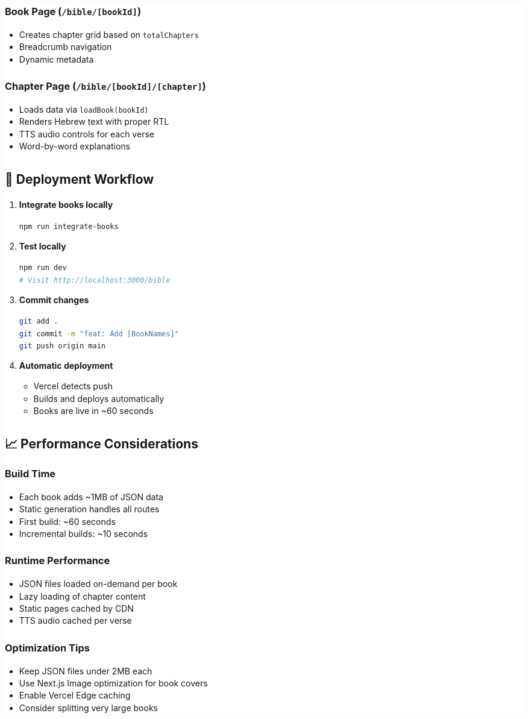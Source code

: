 ### Book Page (`/bible/[bookId]`)
- Creates chapter grid based on `totalChapters`
- Breadcrumb navigation
- Dynamic metadata

### Chapter Page (`/bible/[bookId]/[chapter]`)
- Loads data via `loadBook(bookId)`
- Renders Hebrew text with proper RTL
- TTS audio controls for each verse
- Word-by-word explanations

## 🚢 Deployment Workflow

1. **Integrate books locally**
   ```bash
   npm run integrate-books
   ```

2. **Test locally**
   ```bash
   npm run dev
   # Visit http://localhost:3000/bible
   ```

3. **Commit changes**
   ```bash
   git add .
   git commit -m "feat: Add [BookNames]"
   git push origin main
   ```

4. **Automatic deployment**
   - Vercel detects push
   - Builds and deploys automatically
   - Books are live in ~60 seconds

## 📈 Performance Considerations

### Build Time
- Each book adds ~1MB of JSON data
- Static generation handles all routes
- First build: ~60 seconds
- Incremental builds: ~10 seconds

### Runtime Performance
- JSON files loaded on-demand per book
- Lazy loading of chapter content
- Static pages cached by CDN
- TTS audio cached per verse

### Optimization Tips
- Keep JSON files under 2MB each
- Use Next.js Image optimization for book covers
- Enable Vercel Edge caching
- Consider splitting very large books
